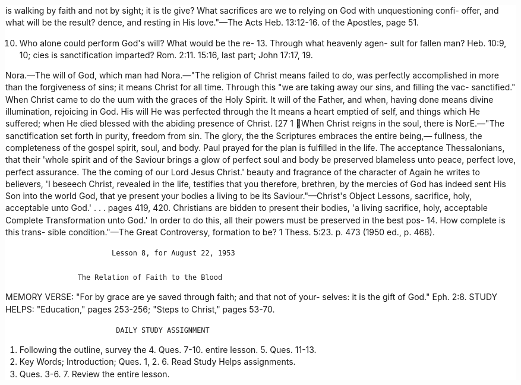 is walking by faith and not by sight; it is                tle give? What sacrifices are we to
relying on God with unquestioning confi-                   offer, and what will be the result?
dence, and resting in His love."—The Acts                  Heb. 13:12-16.
of the Apostles, page 51.

  10. Who alone could perform
God's will? What would be the re-                            13. Through what heavenly agen-
sult for fallen man? Heb. 10:9, 10;                        cies is sanctification imparted? Rom.
2:11.                                                      15:16, last part; John 17:17, 19.


  Nora.—The will of God, which man had                       Nora.—"The religion of Christ means
failed to do, was perfectly accomplished in                more than the forgiveness of sins; it means
Christ for all time. Through this "we are                  taking away our sins, and filling the vac-
sanctified." When Christ came to do the                    uum with the graces of the Holy Spirit. It
will of the Father, and when, having done                  means divine illumination, rejoicing in God.
His will He was perfected through the                      It means a heart emptied of self, and
things which He suffered; when He died                     blessed with the abiding presence of Christ.
                                                        [27 1
When Christ reigns in the soul, there is           NorE.—"The sanctification set forth in
purity, freedom from sin. The glory, the        the Scriptures embraces the entire being,—
fullness, the completeness of the gospel        spirit, soul, and body. Paul prayed for the
plan is fulfilled in the life. The acceptance   Thessalonians, that their 'whole spirit and
of the Saviour brings a glow of perfect         soul and body be preserved blameless unto
peace, perfect love, perfect assurance. The     the coming of our Lord Jesus Christ.'
beauty and fragrance of the character of        Again he writes to believers, 'I beseech
Christ, revealed in the life, testifies that    you therefore, brethren, by the mercies of
God has indeed sent His Son into the world      God, that ye present your bodies a living
to be its Saviour."—Christ's Object Lessons,    sacrifice, holy, acceptable unto God.' . . .
pages 419, 420.                                 Christians are bidden to present their
                                                bodies, 'a living sacrifice, holy, acceptable
      Complete Transformation                   unto God.' In order to do this, all their
                                                powers must be preserved in the best pos-
  14. How complete is this trans-               sible condition."—The Great Controversy,
formation to be? 1 Thess. 5:23.                 p. 473 (1950 ed., p. 468).



                             Lesson 8, for August 22, 1953

                     The Relation of Faith to the Blood
MEMORY VERSE: "For by grace are ye saved through faith; and that not of your-
  selves: it is the gift of God." Eph. 2:8.
STUDY HELPS: "Education," pages 253-256; "Steps to Christ," pages 53-70.


                              DAILY STUDY ASSIGNMENT
1. Following the outline, survey the    4. Ques. 7-10.
    entire lesson.                      5. Ques. 11-13.
2. Key Words; Introduction; Ques. 1, 2. 6. Read Study Helps assignments.
3. Ques. 3-6.                           7. Review the entire lesson.
